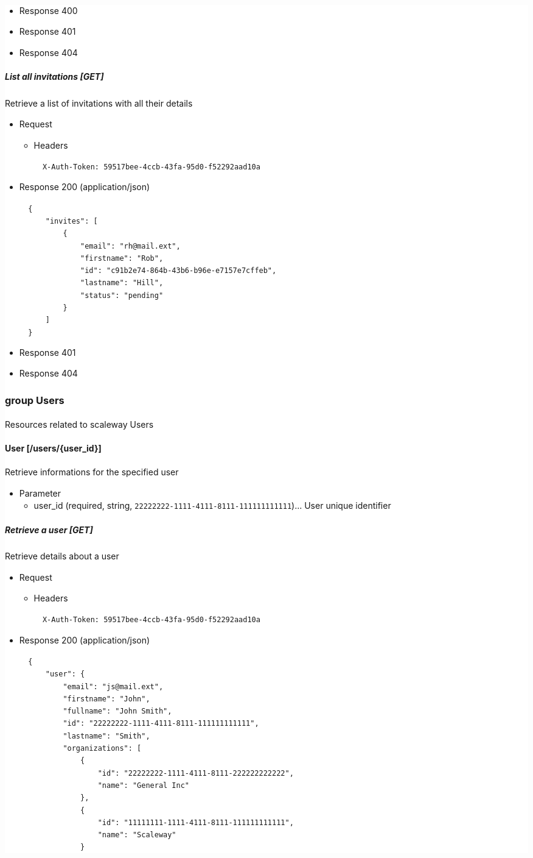 + Response 400

+ Response 401

+ Response 404

##### List all invitations [GET]
Retrieve a list of invitations with all their details

+ Request

    + Headers

            X-Auth-Token: 59517bee-4ccb-43fa-95d0-f52292aad10a

+ Response 200 (application/json)

        {
            "invites": [
                {
                    "email": "rh@mail.ext",
                    "firstname": "Rob",
                    "id": "c91b2e74-864b-43b6-b96e-e7157e7cffeb",
                    "lastname": "Hill",
                    "status": "pending"
                }
            ]
        }

+ Response 401

+ Response 404



### group Users
Resources related to scaleway Users

#### User [/users/{user_id}]
Retrieve informations for the specified user

+ Parameter
    + user_id (required, string, `22222222-1111-4111-8111-111111111111`)... User unique identifier

##### Retrieve a user [GET]
Retrieve details about a user


+ Request

    + Headers

            X-Auth-Token: 59517bee-4ccb-43fa-95d0-f52292aad10a

+ Response 200 (application/json)

        {
            "user": {
                "email": "js@mail.ext",
                "firstname": "John",
                "fullname": "John Smith",
                "id": "22222222-1111-4111-8111-111111111111",
                "lastname": "Smith",
                "organizations": [
                    {
                        "id": "22222222-1111-4111-8111-222222222222",
                        "name": "General Inc"
                    },
                    {
                        "id": "11111111-1111-4111-8111-111111111111",
                        "name": "Scaleway"
                    }